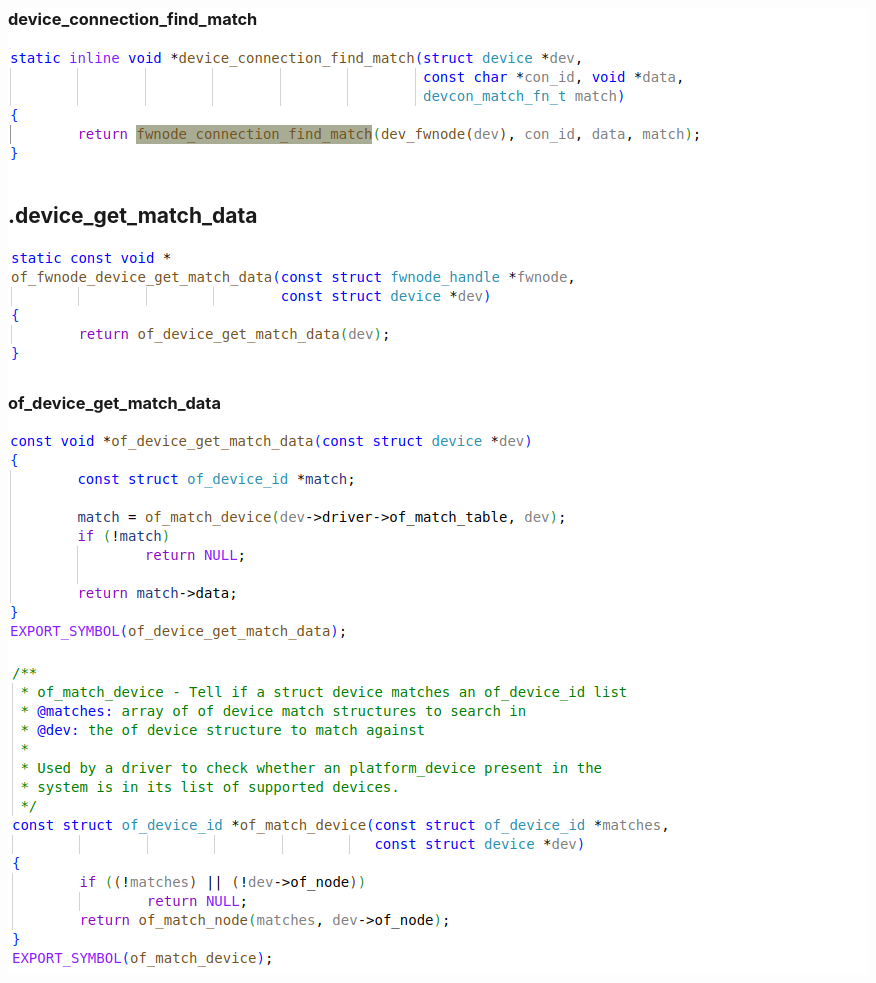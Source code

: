 ### device_connection_find_match

![image-20241204151435562](./.51_device_tree/image-20241204151435562.png)



## .device_get_match_data

![image-20241204171231749](./.51_device_tree/image-20241204171231749.png)

### of_device_get_match_data

![image-20241204171300126](./.51_device_tree/image-20241204171300126.png)

![image-20241204171326173](./.51_device_tree/image-20241204171326173.png)

